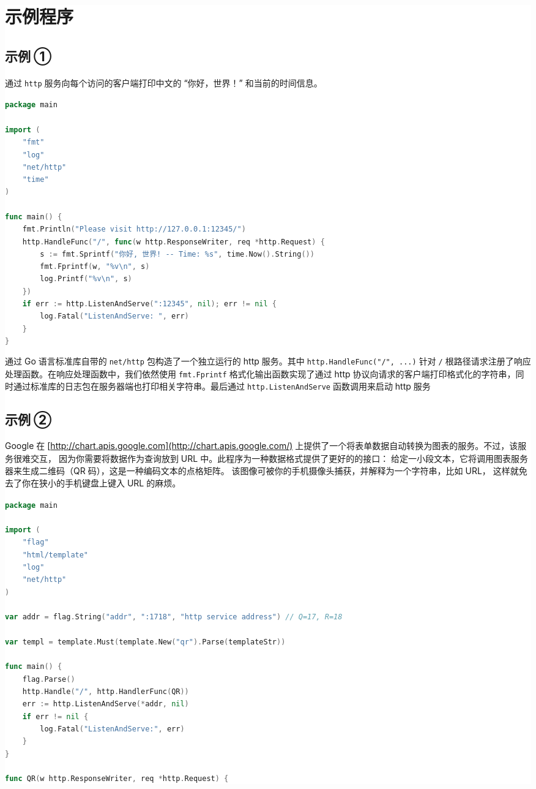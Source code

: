 # 示例程序

## 示例 ①

通过 `http` 服务向每个访问的客户端打印中文的 “你好，世界！” 和当前的时间信息。

```go
package main

import (
    "fmt"
    "log"
    "net/http"
    "time"
)

func main() {
    fmt.Println("Please visit http://127.0.0.1:12345/")
    http.HandleFunc("/", func(w http.ResponseWriter, req *http.Request) {
        s := fmt.Sprintf("你好, 世界! -- Time: %s", time.Now().String())
        fmt.Fprintf(w, "%v\n", s)
        log.Printf("%v\n", s)
    })
    if err := http.ListenAndServe(":12345", nil); err != nil {
        log.Fatal("ListenAndServe: ", err)
    }
}
```

通过 Go 语言标准库自带的 `net/http` 包构造了一个独立运行的 http 服务。其中 `http.HandleFunc("/", ...)` 针对 `/` 根路径请求注册了响应处理函数。在响应处理函数中，我们依然使用 `fmt.Fprintf` 格式化输出函数实现了通过 http 协议向请求的客户端打印格式化的字符串，同时通过标准库的日志包在服务器端也打印相关字符串。最后通过 `http.ListenAndServe` 函数调用来启动 http 服务

## 示例 ②

Google 在 [http://chart.apis.google.com](http://chart.apis.google.com/) 上提供了一个将表单数据自动转换为图表的服务。不过，该服务很难交互， 因为你需要将数据作为查询放到 URL 中。此程序为一种数据格式提供了更好的的接口： 给定一小段文本，它将调用图表服务器来生成二维码（QR 码），这是一种编码文本的点格矩阵。 该图像可被你的手机摄像头捕获，并解释为一个字符串，比如 URL， 这样就免去了你在狭小的手机键盘上键入 URL 的麻烦。

```go
package main

import (
    "flag"
    "html/template"
    "log"
    "net/http"
)

var addr = flag.String("addr", ":1718", "http service address") // Q=17, R=18

var templ = template.Must(template.New("qr").Parse(templateStr))

func main() {
    flag.Parse()
    http.Handle("/", http.HandlerFunc(QR))
    err := http.ListenAndServe(*addr, nil)
    if err != nil {
        log.Fatal("ListenAndServe:", err)
    }
}

func QR(w http.ResponseWriter, req *http.Request) {
```